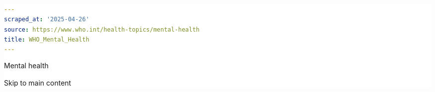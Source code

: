 ```yaml
---
scraped_at: '2025-04-26'
source: https://www.who.int/health-topics/mental-health
title: WHO_Mental_Health
---
```


Mental health


 

 

 

 

 

 

 

 

 

 

 

 

 

 

 

 

 

 

 

 

 




 

 

 

Skip to main content

 

 

 

 

 

 

 







 